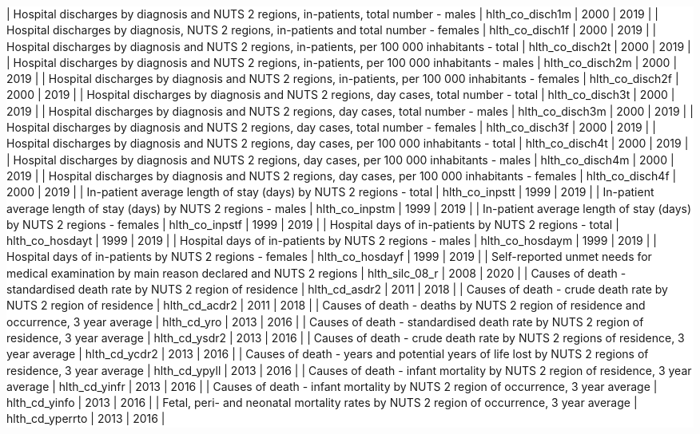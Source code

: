 | Hospital discharges by diagnosis and NUTS 2 regions, in-patients, total number - males                                                                                       | hlth_co_disch1m    | 2000       | 2019     |
| Hospital discharges by diagnosis, NUTS 2 regions, in-patients and total number - females                                                                                     | hlth_co_disch1f    | 2000       | 2019     |
| Hospital discharges by diagnosis and NUTS 2 regions, in-patients, per 100 000 inhabitants - total                                                                            | hlth_co_disch2t    | 2000       | 2019     |
| Hospital discharges by diagnosis and NUTS 2 regions, in-patients, per 100 000 inhabitants - males                                                                            | hlth_co_disch2m    | 2000       | 2019     |
| Hospital discharges by diagnosis and NUTS 2 regions, in-patients, per 100 000 inhabitants - females                                                                          | hlth_co_disch2f    | 2000       | 2019     |
| Hospital discharges by diagnosis and NUTS 2 regions, day cases, total number - total                                                                                         | hlth_co_disch3t    | 2000       | 2019     |
| Hospital discharges by diagnosis and NUTS 2 regions, day cases, total number - males                                                                                         | hlth_co_disch3m    | 2000       | 2019     |
| Hospital discharges by diagnosis and NUTS 2 regions, day cases, total number - females                                                                                       | hlth_co_disch3f    | 2000       | 2019     |
| Hospital discharges by diagnosis and NUTS 2 regions, day cases, per 100 000 inhabitants - total                                                                              | hlth_co_disch4t    | 2000       | 2019     |
| Hospital discharges by diagnosis and NUTS 2 regions, day cases, per 100 000 inhabitants - males                                                                              | hlth_co_disch4m    | 2000       | 2019     |
| Hospital discharges by diagnosis and NUTS 2 regions, day cases, per 100 000 inhabitants - females                                                                            | hlth_co_disch4f    | 2000       | 2019     |
| In-patient average length of stay (days) by NUTS 2 regions - total                                                                                                           | hlth_co_inpstt     | 1999       | 2019     |
| In-patient average length of stay (days) by NUTS 2 regions - males                                                                                                           | hlth_co_inpstm     | 1999       | 2019     |
| In-patient average length of stay (days) by NUTS 2 regions - females                                                                                                         | hlth_co_inpstf     | 1999       | 2019     |
| Hospital days of in-patients by NUTS 2 regions - total                                                                                                                       | hlth_co_hosdayt    | 1999       | 2019     |
| Hospital days of in-patients by NUTS 2 regions - males                                                                                                                       | hlth_co_hosdaym    | 1999       | 2019     |
| Hospital days of in-patients by NUTS 2 regions - females                                                                                                                     | hlth_co_hosdayf    | 1999       | 2019     |
| Self-reported unmet needs for medical examination by main reason declared and NUTS 2 regions                                                                                 | hlth_silc_08_r     | 2008       | 2020     |
| Causes of death - standardised death rate by NUTS 2 region of residence                                                                                                      | hlth_cd_asdr2      | 2011       | 2018     |
| Causes of death - crude death rate by NUTS 2 region of residence                                                                                                             | hlth_cd_acdr2      | 2011       | 2018     |
| Causes of death - deaths by NUTS 2 region of residence and occurrence, 3 year average                                                                                        | hlth_cd_yro        | 2013       | 2016     |
| Causes of death - standardised death rate by NUTS 2 region of residence, 3 year average                                                                                      | hlth_cd_ysdr2      | 2013       | 2016     |
| Causes of death - crude death rate by NUTS 2 regions of residence, 3 year average                                                                                            | hlth_cd_ycdr2      | 2013       | 2016     |
| Causes of death - years and potential years of life lost by NUTS 2 regions of residence, 3 year average                                                                      | hlth_cd_ypyll      | 2013       | 2016     |
| Causes of death - infant mortality by NUTS 2 region of residence, 3 year average                                                                                             | hlth_cd_yinfr      | 2013       | 2016     |
| Causes of death - infant mortality by NUTS 2 region of occurrence, 3 year average                                                                                            | hlth_cd_yinfo      | 2013       | 2016     |
| Fetal, peri- and neonatal mortality rates by NUTS 2 region of occurrence, 3 year average                                                                                     | hlth_cd_yperrto    | 2013       | 2016     |